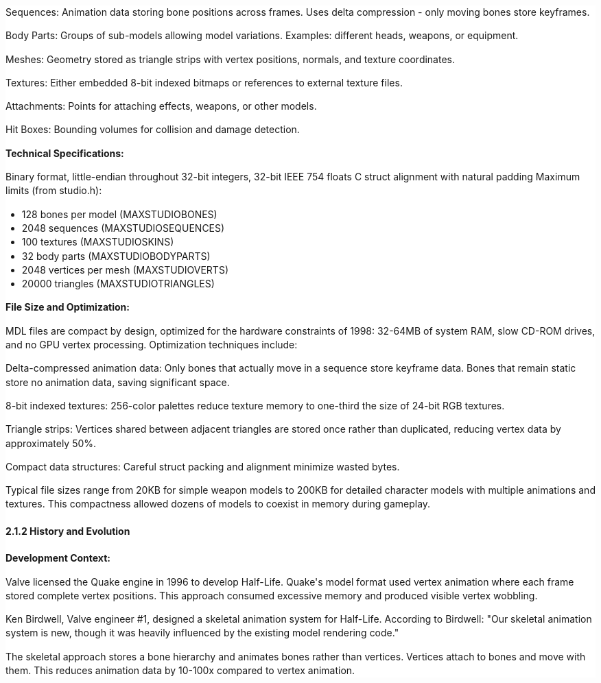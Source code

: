 Sequences: Animation data storing bone positions across frames. Uses delta compression - only moving bones store keyframes.

Body Parts: Groups of sub-models allowing model variations. Examples: different heads, weapons, or equipment.

Meshes: Geometry stored as triangle strips with vertex positions, normals, and texture coordinates.

Textures: Either embedded 8-bit indexed bitmaps or references to external texture files.

Attachments: Points for attaching effects, weapons, or other models.

Hit Boxes: Bounding volumes for collision and damage detection.

**Technical Specifications:**

Binary format, little-endian throughout 32-bit integers, 32-bit IEEE 754 floats C struct alignment with natural padding Maximum limits (from studio.h):

- 128 bones per model (MAXSTUDIOBONES)
- 2048 sequences (MAXSTUDIOSEQUENCES)
- 100 textures (MAXSTUDIOSKINS)
- 32 body parts (MAXSTUDIOBODYPARTS)
- 2048 vertices per mesh (MAXSTUDIOVERTS)
- 20000 triangles (MAXSTUDIOTRIANGLES)

**File Size and Optimization:**

MDL files are compact by design, optimized for the hardware constraints of 1998: 32-64MB of system RAM, slow CD-ROM drives, and no GPU vertex processing. Optimization techniques include:

Delta-compressed animation data: Only bones that actually move in a sequence store keyframe data. Bones that remain static store no animation data, saving significant space.

8-bit indexed textures: 256-color palettes reduce texture memory to one-third the size of 24-bit RGB textures.

Triangle strips: Vertices shared between adjacent triangles are stored once rather than duplicated, reducing vertex data by approximately 50%.

Compact data structures: Careful struct packing and alignment minimize wasted bytes.

Typical file sizes range from 20KB for simple weapon models to 200KB for detailed character models with multiple animations and textures. This compactness allowed dozens of models to coexist in memory during gameplay.

#### 2.1.2 History and Evolution

**Development Context:**

Valve licensed the Quake engine in 1996 to develop Half-Life. Quake's model format used vertex animation where each frame stored complete vertex positions. This approach consumed excessive memory and produced visible vertex wobbling.

Ken Birdwell, Valve engineer #1, designed a skeletal animation system for Half-Life. According to Birdwell: "Our skeletal animation system is new, though it was heavily influenced by the existing model rendering code."

The skeletal approach stores a bone hierarchy and animates bones rather than vertices. Vertices attach to bones and move with them. This reduces animation data by 10-100x compared to vertex animation.
